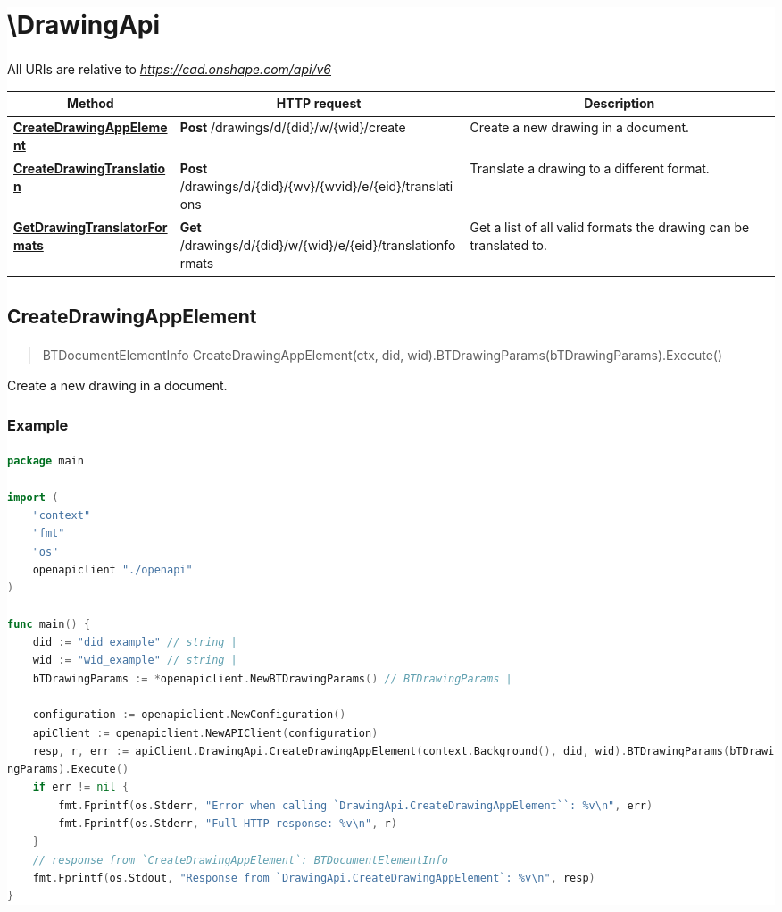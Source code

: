 # \DrawingApi

All URIs are relative to *https://cad.onshape.com/api/v6*

Method | HTTP request | Description
------------- | ------------- | -------------
[**CreateDrawingAppElement**](DrawingApi.md#CreateDrawingAppElement) | **Post** /drawings/d/{did}/w/{wid}/create | Create a new drawing in a document.
[**CreateDrawingTranslation**](DrawingApi.md#CreateDrawingTranslation) | **Post** /drawings/d/{did}/{wv}/{wvid}/e/{eid}/translations | Translate a drawing to a different format.
[**GetDrawingTranslatorFormats**](DrawingApi.md#GetDrawingTranslatorFormats) | **Get** /drawings/d/{did}/w/{wid}/e/{eid}/translationformats | Get a list of all valid formats the drawing can be translated to.



## CreateDrawingAppElement

> BTDocumentElementInfo CreateDrawingAppElement(ctx, did, wid).BTDrawingParams(bTDrawingParams).Execute()

Create a new drawing in a document.

### Example

```go
package main

import (
    "context"
    "fmt"
    "os"
    openapiclient "./openapi"
)

func main() {
    did := "did_example" // string | 
    wid := "wid_example" // string | 
    bTDrawingParams := *openapiclient.NewBTDrawingParams() // BTDrawingParams | 

    configuration := openapiclient.NewConfiguration()
    apiClient := openapiclient.NewAPIClient(configuration)
    resp, r, err := apiClient.DrawingApi.CreateDrawingAppElement(context.Background(), did, wid).BTDrawingParams(bTDrawingParams).Execute()
    if err != nil {
        fmt.Fprintf(os.Stderr, "Error when calling `DrawingApi.CreateDrawingAppElement``: %v\n", err)
        fmt.Fprintf(os.Stderr, "Full HTTP response: %v\n", r)
    }
    // response from `CreateDrawingAppElement`: BTDocumentElementInfo
    fmt.Fprintf(os.Stdout, "Response from `DrawingApi.CreateDrawingAppElement`: %v\n", resp)
}
```
